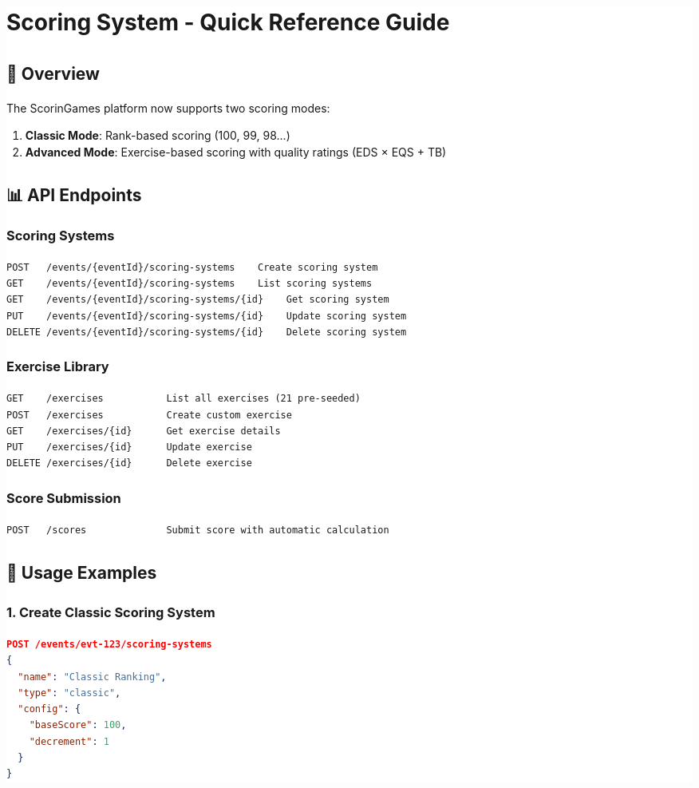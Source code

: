 # Scoring System - Quick Reference Guide

## 🎯 Overview

The ScorinGames platform now supports two scoring modes:

1. **Classic Mode**: Rank-based scoring (100, 99, 98...)
2. **Advanced Mode**: Exercise-based scoring with quality ratings (EDS × EQS + TB)

## 📊 API Endpoints

### Scoring Systems
```
POST   /events/{eventId}/scoring-systems    Create scoring system
GET    /events/{eventId}/scoring-systems    List scoring systems
GET    /events/{eventId}/scoring-systems/{id}    Get scoring system
PUT    /events/{eventId}/scoring-systems/{id}    Update scoring system
DELETE /events/{eventId}/scoring-systems/{id}    Delete scoring system
```

### Exercise Library
```
GET    /exercises           List all exercises (21 pre-seeded)
POST   /exercises           Create custom exercise
GET    /exercises/{id}      Get exercise details
PUT    /exercises/{id}      Update exercise
DELETE /exercises/{id}      Delete exercise
```

### Score Submission
```
POST   /scores              Submit score with automatic calculation
```

## 🔧 Usage Examples

### 1. Create Classic Scoring System
```json
POST /events/evt-123/scoring-systems
{
  "name": "Classic Ranking",
  "type": "classic",
  "config": {
    "baseScore": 100,
    "decrement": 1
  }
}
```
